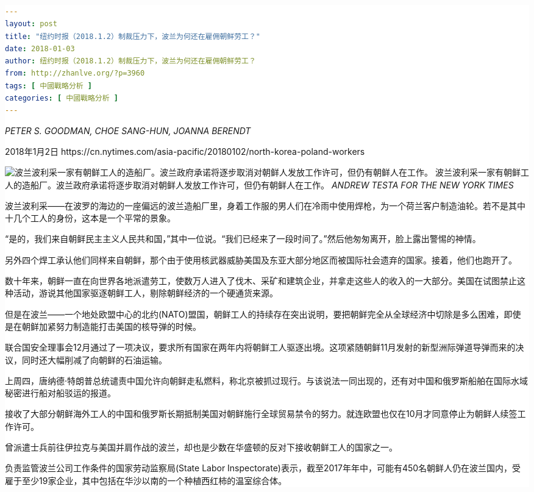 ```yaml
---
layout: post
title: "纽约时报（2018.1.2）制裁压力下，波兰为何还在雇佣朝鲜劳工？"
date: 2018-01-03
author: 纽约时报（2018.1.2）制裁压力下，波兰为何还在雇佣朝鲜劳工？
from: http://zhanlve.org/?p=3960
tags: [ 中國戰略分析 ]
categories: [ 中國戰略分析 ]
---
```


<div id="entry">
 <div class="at-above-post addthis_tool" data-url="http://zhanlve.org/?p=3960">
 </div>
 <address>
  PETER S. GOODMAN, CHOE SANG-HUN, JOANNA BERENDT
 </address>
 <p>
  <time datetime="2018-01-02 06:07:24">
   2018年1月2日 https://cn.nytimes.com/asia-pacific/20180102/north-korea-poland-workers
  </time>
 </p>
 <p>
  <img alt="波兰波利采一家有朝鲜工人的造船厂。波兰政府承诺将逐步取消对朝鲜人发放工作许可，但仍有朝鲜人在工作。" height="701" src="https://static01.nyt.com/images/2018/01/01/world/01NKPOLAND-01/merlin_131203151_ed75329e-ee11-44de-858a-07db84cc3df8-master1050.jpg" width="1050"/>
  波兰波利采一家有朝鲜工人的造船厂。波兰政府承诺将逐步取消对朝鲜人发放工作许可，但仍有朝鲜人在工作。
  <cite>
   ANDREW TESTA FOR THE NEW YORK TIMES
  </cite>
 </p>
 <p>
 </p>
 <p>
  波兰波利采——在波罗的海边的一座偏远的波兰造船厂里，身着工作服的男人们在冷雨中使用焊枪，为一个荷兰客户制造油轮。若不是其中十几个工人的身份，这本是一个平常的景象。
 </p>
 <p>
  “是的，我们来自朝鲜民主主义人民共和国，”其中一位说。“我们已经来了一段时间了。”然后他匆匆离开，脸上露出警惕的神情。
 </p>
 <p>
  另外四个焊工承认他们同样来自朝鲜，那个由于使用核武器威胁美国及东亚大部分地区而被国际社会遗弃的国家。接着，他们也跑开了。
 </p>
 <p>
  数十年来，朝鲜一直在向世界各地派遣劳工，使数万人进入了伐木、采矿和建筑企业，并拿走这些人的收入的一大部分。美国在试图禁止这种活动，游说其他国家驱逐朝鲜工人，剔除朝鲜经济的一个硬通货来源。
 </p>
 <p>
  但是在波兰——一个地处欧盟中心的北约(NATO)盟国，朝鲜工人的持续存在突出说明，要把朝鲜完全从全球经济中切除是多么困难，即使是在朝鲜加紧努力制造能打击美国的核导弹的时候。
 </p>
 <p>
  联合国安全理事会12月通过了一项决议，要求所有国家在两年内将朝鲜工人驱逐出境。这项紧随朝鲜11月发射的新型洲际弹道导弹而来的决议，同时还大幅削减了向朝鲜的石油运输。
 </p>
 <p>
  上周四，唐纳德·特朗普总统谴责中国允许向朝鲜走私燃料，称北京被抓过现行。与该说法一同出现的，还有对中国和俄罗斯船舶在国际水域秘密进行船对船驳运的报道。
 </p>
 <p>
  接收了大部分朝鲜海外工人的中国和俄罗斯长期抵制美国对朝鲜施行全球贸易禁令的努力。就连欧盟也仅在10月才同意停止为朝鲜人续签工作许可。
 </p>
 <p>
  曾派遣士兵前往伊拉克与美国并肩作战的波兰，却也是少数在华盛顿的反对下接收朝鲜工人的国家之一。
 </p>
 <p>
  负责监管波兰公司工作条件的国家劳动监察局(State Labor Inspectorate)表示，截至2017年年中，可能有450名朝鲜人仍在波兰国内，受雇于至少19家企业，其中包括在华沙以南的一个种植西红柿的温室综合体。
 </p>